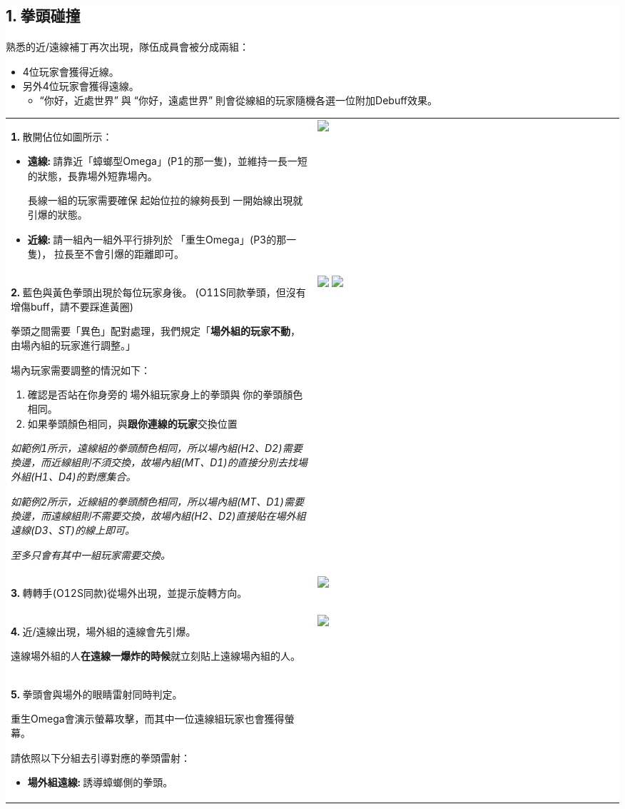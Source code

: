 ## 1. 拳頭碰撞

熟悉的近/遠線補丁再次出現，隊伍成員會被分成兩組：

- 4位玩家會獲得近線。
- 另外4位玩家會獲得遠線。
  - “你好，近處世界” 與 “你好，遠處世界” 則會從線組的玩家隨機各選一位附加Debuff效果。

<table>
  <tr>
    <td width="50%">
      <p><b>1.</b> 散開佔位如圖所示：</p>
      <ul>
        <li>
          <p><b>遠線:</b> 請靠近「蟑螂型Omega」(P1的那一隻)，並維持一長一短的狀態，長靠場外短靠場內。</p>
          <p>長線一組的玩家需要確保 起始位拉的線夠長到 一開始線出現就引爆的狀態。</p>
        </li>
        <li><b>近線:</b> 請一組內一組外平行排列於 「重生Omega」(P3的那一隻)， 拉長至不會引爆的距離即可。</li>
      </ul>
    </td>
    <td>
      <img src="{{site.baseurl}}/images/ultimates/top/05a/run_dynamis_delta_01.jpg">
    </td>
  </tr>
  <tr>
    <td>
      <p><b>2.</b> 藍色與黃色拳頭出現於每位玩家身後。 (O11S同款拳頭，但沒有增傷buff，請不要踩進黃圈)</p>
      <p>拳頭之間需要「異色」配對處理，我們規定「<b>場外組的玩家不動</b>，由場內組的玩家進行調整。」</p>
      <p>場內玩家需要調整的情況如下：</p>
      <ol>
        <li>確認是否站在你身旁的 場外組玩家身上的拳頭與 你的拳頭顏色相同。</li>
        <li>如果拳頭顏色相同，與<b>跟你連線的玩家</b>交換位置</li>
      </ol>
      <p><em>如範例1所示，遠線組的拳頭顏色相同，所以場內組(H2、D2)需要換邊，而近線組則不須交換，故場內組(MT、D1)的直接分別去找場外組(H1、D4)的對應集合。</em></p>
      <p><em>如範例2所示，近線組的拳頭顏色相同，所以場內組(MT、D1)需要換邊，而遠線組則不需要交換，故場內組(H2、D2)直接貼在場外組遠線(D3、ST)的線上即可。</em></p>
      <p><em>至多只會有其中一組玩家需要交換。</em></p>
    </td>
    <td>
      <img src="{{site.baseurl}}/images/ultimates/top/05a/run_dynamis_delta_02a.jpg">
      <img src="{{site.baseurl}}/images/ultimates/top/05a/run_dynamis_delta_02b.jpg">
    </td>
  </tr>
  <tr>
    <td>
      <p><b>3.</b> 轉轉手(O12S同款)從場外出現，並提示旋轉方向。</p>
    </td>
    <td><img src="{{site.baseurl}}/images/ultimates/top/05a/run_dynamis_delta_03.jpg"></td>
  </tr>
  <tr>
    <td>
      <p><b>4.</b> 近/遠線出現，場外組的遠線會先引爆。</p>
      <p>遠線場外組的人<b>在遠線一爆炸的時候</b>就立刻貼上遠線場內組的人。</p></td>
    <td><img src="{{site.baseurl}}/images/ultimates/top/05a/run_dynamis_delta_04.jpg"></td>
  </tr>
  <tr>
    <td>
      <p><b>5.</b> 拳頭會與場外的眼睛雷射同時判定。</p>
      <p>重生Omega會演示螢幕攻擊，而其中一位遠線組玩家也會獲得螢幕。</p>
      <p>請依照以下分組去引導對應的拳頭雷射：</p>
      <ul>
        <li><b>場外組遠線:</b> 誘導蟑螂側的拳頭。</li>